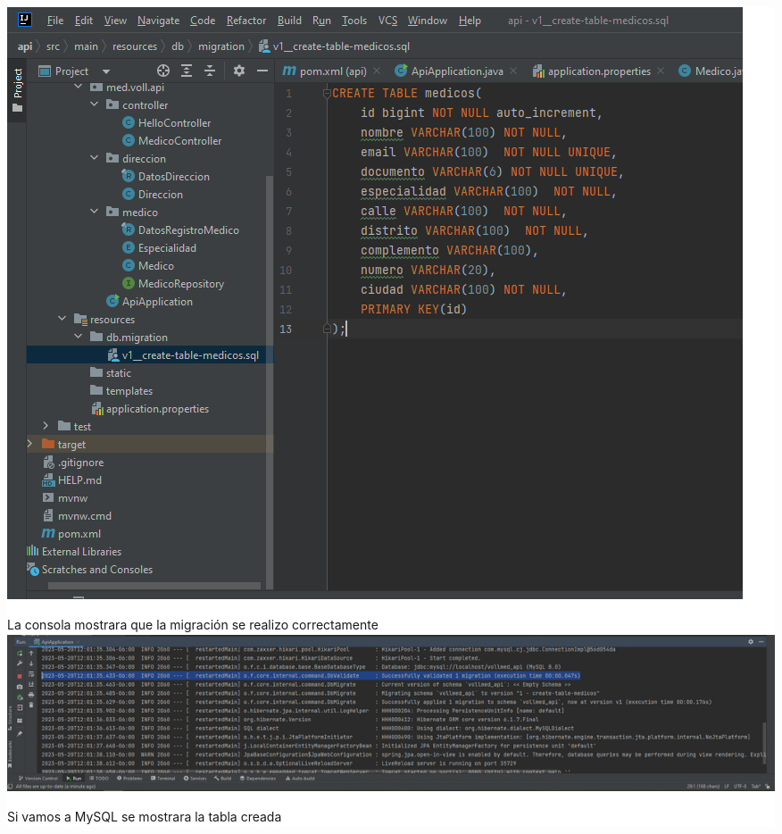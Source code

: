 ![Codigo](/img/20.PNG)

La consola mostrara que la migración se realizo correctamente
![Consola](/img/21.PNG)

Si vamos a MySQL se mostrara la tabla creada